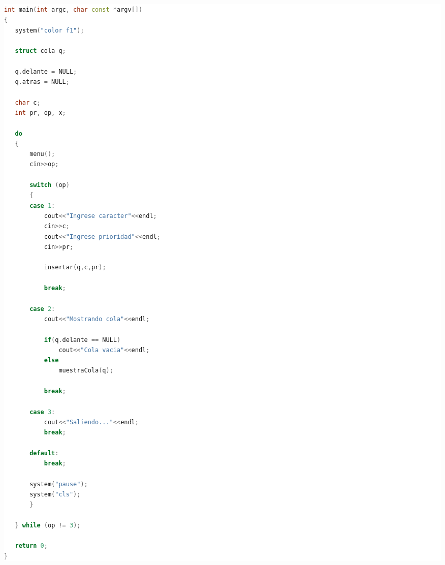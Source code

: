  ```c++
int main(int argc, char const *argv[])
{
    system("color f1");

    struct cola q;

    q.delante = NULL;
    q.atras = NULL;

    char c;
    int pr, op, x;

    do
    {
        menu();
        cin>>op;

        switch (op)
        {
        case 1:
            cout<<"Ingrese caracter"<<endl;
            cin>>c;
            cout<<"Ingrese prioridad"<<endl;
            cin>>pr;
            
            insertar(q,c,pr);

            break;

        case 2:
            cout<<"Mostrando cola"<<endl;

            if(q.delante == NULL)
                cout<<"Cola vacia"<<endl;
            else
                muestraCola(q);

            break;

        case 3:
            cout<<"Saliendo..."<<endl;
            break;
        
        default:
            break;

        system("pause");
        system("cls");
        }

    } while (op != 3);
    
    return 0;
}
 ```
